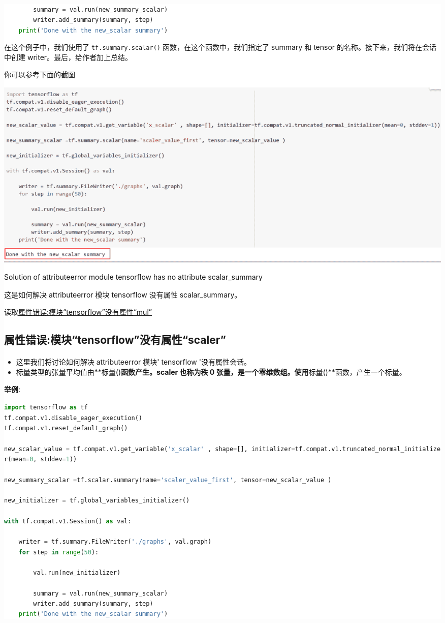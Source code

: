 ```py
        summary = val.run(new_summary_scalar)
        writer.add_summary(summary, step)
    print('Done with the new_scalar summary')
```

在这个例子中，我们使用了 `tf.summary.scalar()` 函数，在这个函数中，我们指定了 summary 和 tensor 的名称。接下来，我们将在会话中创建 writer。最后，给作者加上总结。

你可以参考下面的截图

![attributeerror module tensorflow has no attribute scalar_summary](img/1668b977f1afeb1dff53b48646270550.png "Solution of attributeerror module tensorflow has no attribute scalar summary")

Solution of attributeerror module tensorflow has no attribute scalar_summary

这是如何解决 attributeerror 模块 tensorflow 没有属性 scalar_summary。

读取[属性错误:模块“tensorflow”没有属性“mul”](https://pythonguides.com/module-tensorflow-has-no-attribute-mul/)

## 属性错误:模块“tensorflow”没有属性“scaler”

*   这里我们将讨论如何解决 attributeerror 模块' tensorflow '没有属性会话。
*   标量类型的张量平均值由**标量()**函数产生。scaler 也称为秩 0 张量，是一个零维数组。使用**标量()**函数，产生一个标量。

**举例**:

```py
import tensorflow as tf
tf.compat.v1.disable_eager_execution()
tf.compat.v1.reset_default_graph()   

new_scalar_value = tf.compat.v1.get_variable('x_scalar' , shape=[], initializer=tf.compat.v1.truncated_normal_initializer(mean=0, stddev=1))

new_summary_scalar =tf.scalar.summary(name='scaler_value_first', tensor=new_scalar_value )

new_initializer = tf.global_variables_initializer()

with tf.compat.v1.Session() as val:

    writer = tf.summary.FileWriter('./graphs', val.graph)
    for step in range(50):

        val.run(new_initializer)

        summary = val.run(new_summary_scalar)
        writer.add_summary(summary, step)
    print('Done with the new_scalar summary')
```
